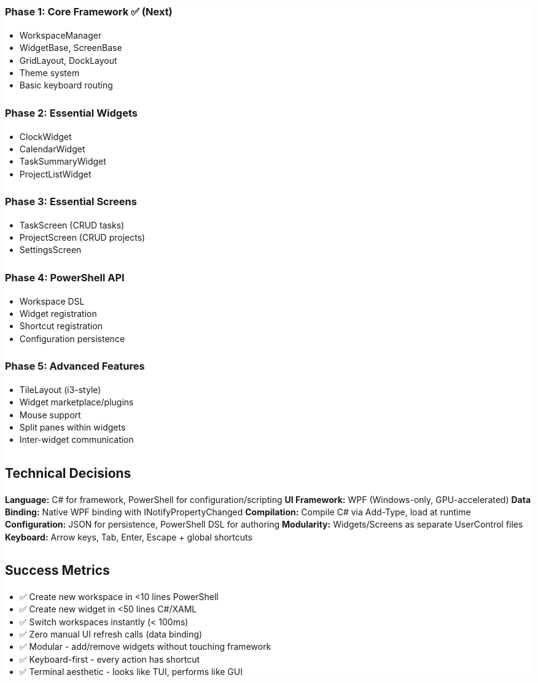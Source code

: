 ### Phase 1: Core Framework ✅ (Next)
- WorkspaceManager
- WidgetBase, ScreenBase
- GridLayout, DockLayout
- Theme system
- Basic keyboard routing

### Phase 2: Essential Widgets
- ClockWidget
- CalendarWidget
- TaskSummaryWidget
- ProjectListWidget

### Phase 3: Essential Screens
- TaskScreen (CRUD tasks)
- ProjectScreen (CRUD projects)
- SettingsScreen

### Phase 4: PowerShell API
- Workspace DSL
- Widget registration
- Shortcut registration
- Configuration persistence

### Phase 5: Advanced Features
- TileLayout (i3-style)
- Widget marketplace/plugins
- Mouse support
- Split panes within widgets
- Inter-widget communication

## Technical Decisions

**Language:** C# for framework, PowerShell for configuration/scripting
**UI Framework:** WPF (Windows-only, GPU-accelerated)
**Data Binding:** Native WPF binding with INotifyPropertyChanged
**Compilation:** Compile C# via Add-Type, load at runtime
**Configuration:** JSON for persistence, PowerShell DSL for authoring
**Modularity:** Widgets/Screens as separate UserControl files
**Keyboard:** Arrow keys, Tab, Enter, Escape + global shortcuts

## Success Metrics

- ✅ Create new workspace in <10 lines PowerShell
- ✅ Create new widget in <50 lines C#/XAML
- ✅ Switch workspaces instantly (< 100ms)
- ✅ Zero manual UI refresh calls (data binding)
- ✅ Modular - add/remove widgets without touching framework
- ✅ Keyboard-first - every action has shortcut
- ✅ Terminal aesthetic - looks like TUI, performs like GUI
